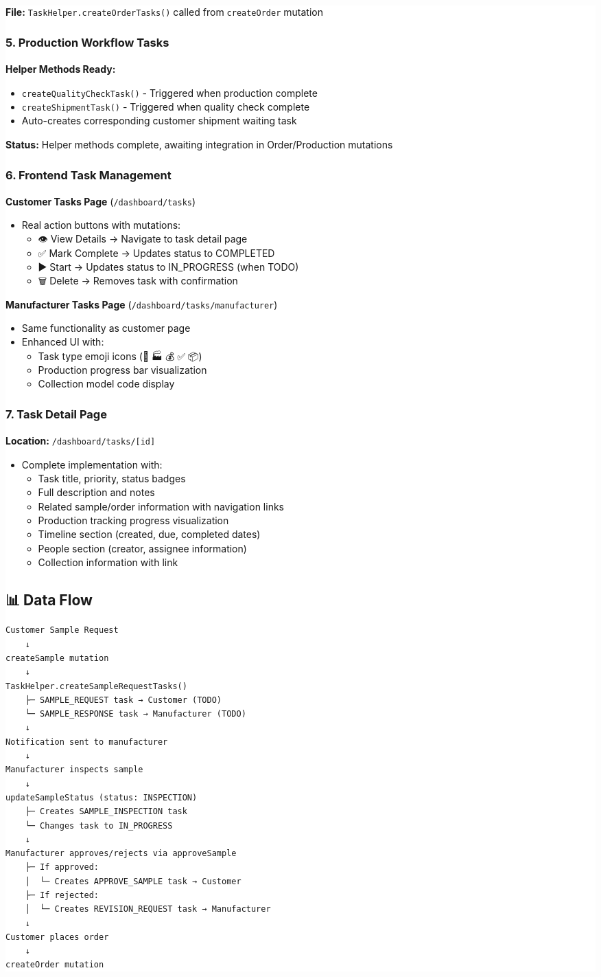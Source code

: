 **File:** `TaskHelper.createOrderTasks()` called from `createOrder` mutation

### 5. Production Workflow Tasks
**Helper Methods Ready:**
- `createQualityCheckTask()` - Triggered when production complete
- `createShipmentTask()` - Triggered when quality check complete
- Auto-creates corresponding customer shipment waiting task

**Status:** Helper methods complete, awaiting integration in Order/Production mutations

### 6. Frontend Task Management
**Customer Tasks Page** (`/dashboard/tasks`)
- Real action buttons with mutations:
  - 👁️ View Details → Navigate to task detail page
  - ✅ Mark Complete → Updates status to COMPLETED
  - ▶️ Start → Updates status to IN_PROGRESS (when TODO)
  - 🗑️ Delete → Removes task with confirmation

**Manufacturer Tasks Page** (`/dashboard/tasks/manufacturer`)
- Same functionality as customer page
- Enhanced UI with:
  - Task type emoji icons (🧵 🏭 💰 ✅ 📦)
  - Production progress bar visualization
  - Collection model code display

### 7. Task Detail Page
**Location:** `/dashboard/tasks/[id]`
- Complete implementation with:
  - Task title, priority, status badges
  - Full description and notes
  - Related sample/order information with navigation links
  - Production tracking progress visualization
  - Timeline section (created, due, completed dates)
  - People section (creator, assignee information)
  - Collection information with link

## 📊 Data Flow

```
Customer Sample Request
    ↓
createSample mutation
    ↓
TaskHelper.createSampleRequestTasks()
    ├─ SAMPLE_REQUEST task → Customer (TODO)
    └─ SAMPLE_RESPONSE task → Manufacturer (TODO)
    ↓
Notification sent to manufacturer
    ↓
Manufacturer inspects sample
    ↓
updateSampleStatus (status: INSPECTION)
    ├─ Creates SAMPLE_INSPECTION task
    └─ Changes task to IN_PROGRESS
    ↓
Manufacturer approves/rejects via approveSample
    ├─ If approved:
    │  └─ Creates APPROVE_SAMPLE task → Customer
    ├─ If rejected:
    │  └─ Creates REVISION_REQUEST task → Manufacturer
    ↓
Customer places order
    ↓
createOrder mutation
```